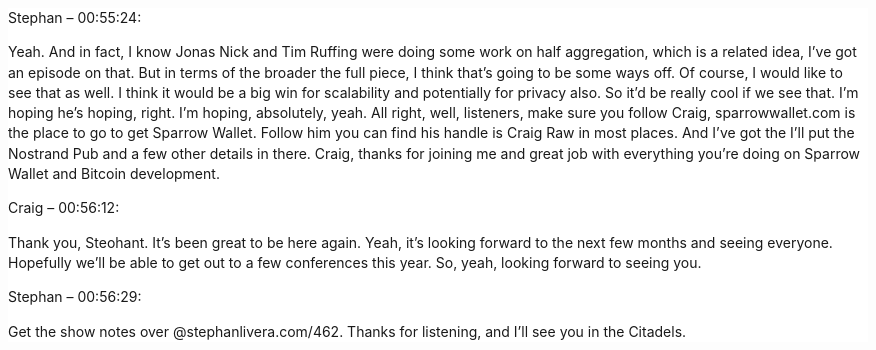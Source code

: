 Stephan – 00:55:24:

Yeah. And in fact, I know Jonas Nick and Tim Ruffing were doing some work on half aggregation, which is a related idea, I’ve got an episode on that. But in terms of the broader the full piece, I think that’s going to be some ways off. Of course, I would like to see that as well. I think it would be a big win for scalability and potentially for privacy also. So it’d be really cool if we see that. I’m hoping he’s hoping, right. I’m hoping, absolutely, yeah. All right, well, listeners, make sure you follow Craig, sparrowwallet.com is the place to go to get Sparrow Wallet. Follow him you can find his handle is Craig Raw in most places. And I’ve got the I’ll put the Nostrand Pub and a few other details in there. Craig, thanks for joining me and great job with everything you’re doing on Sparrow Wallet and Bitcoin development.

Craig – 00:56:12:

Thank you, Steohant. It’s been great to be here again. Yeah, it’s looking forward to the next few months and seeing everyone. Hopefully we’ll be able to get out to a few conferences this year. So, yeah, looking forward to seeing you.

Stephan – 00:56:29:

Get the show notes over @stephanlivera.com/462. Thanks for listening, and I’ll see you in the Citadels.
